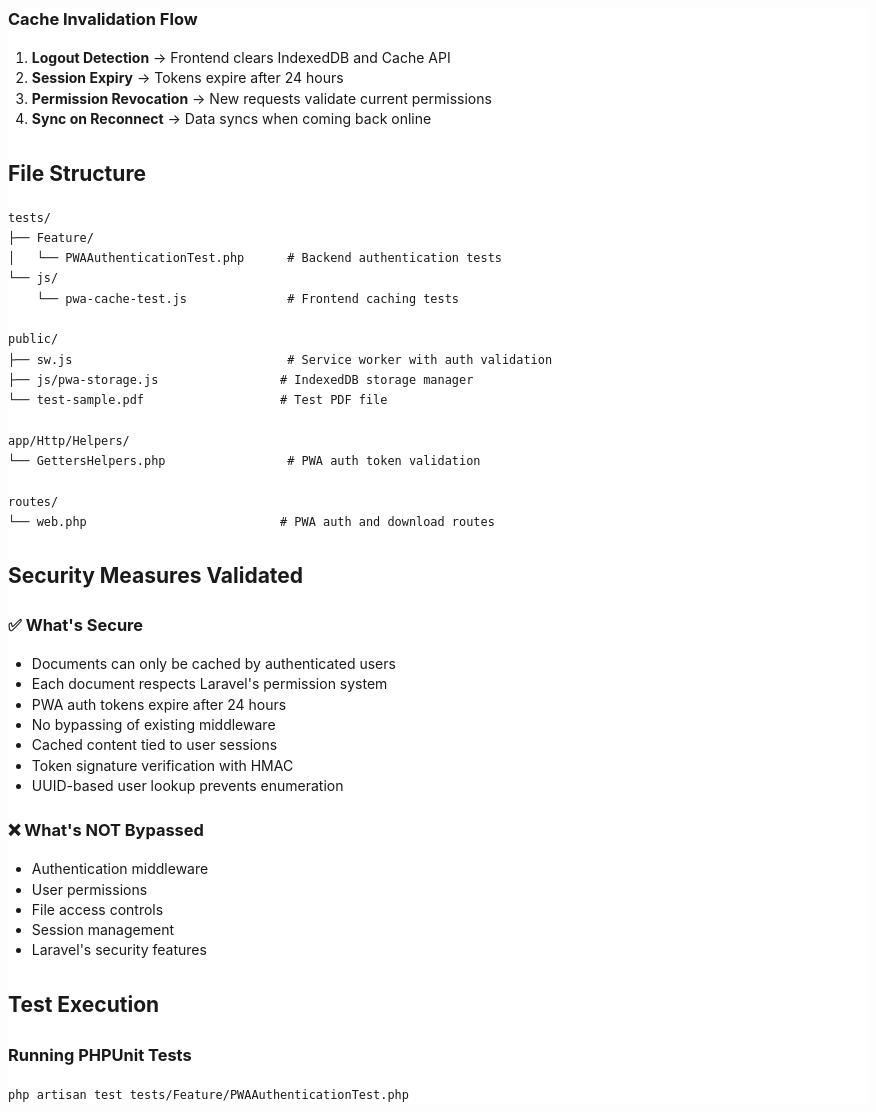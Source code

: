 ### Cache Invalidation Flow
1. **Logout Detection** → Frontend clears IndexedDB and Cache API
2. **Session Expiry** → Tokens expire after 24 hours
3. **Permission Revocation** → New requests validate current permissions
4. **Sync on Reconnect** → Data syncs when coming back online

## File Structure

```
tests/
├── Feature/
│   └── PWAAuthenticationTest.php      # Backend authentication tests
└── js/
    └── pwa-cache-test.js              # Frontend caching tests

public/
├── sw.js                              # Service worker with auth validation
├── js/pwa-storage.js                 # IndexedDB storage manager
└── test-sample.pdf                   # Test PDF file

app/Http/Helpers/
└── GettersHelpers.php                 # PWA auth token validation

routes/
└── web.php                           # PWA auth and download routes
```

## Security Measures Validated

### ✅ What's Secure
- Documents can only be cached by authenticated users
- Each document respects Laravel's permission system
- PWA auth tokens expire after 24 hours
- No bypassing of existing middleware
- Cached content tied to user sessions
- Token signature verification with HMAC
- UUID-based user lookup prevents enumeration

### ❌ What's NOT Bypassed
- Authentication middleware
- User permissions
- File access controls
- Session management
- Laravel's security features

## Test Execution

### Running PHPUnit Tests
```bash
php artisan test tests/Feature/PWAAuthenticationTest.php
```
